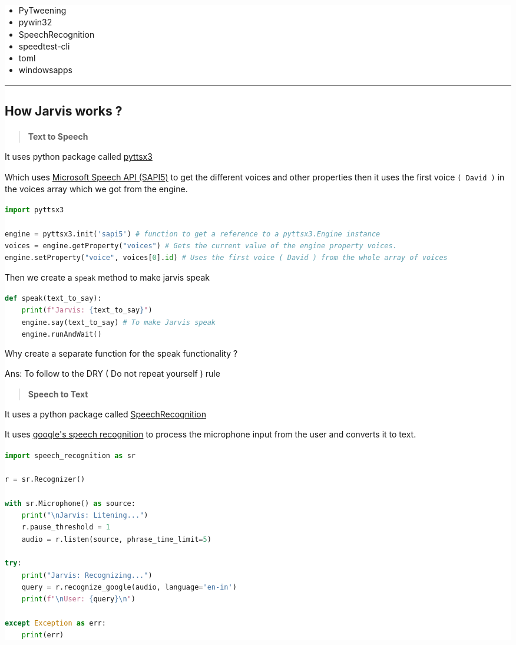 -   PyTweening
-   pywin32
-   SpeechRecognition
-   speedtest-cli
-   toml
-   windowsapps

---

<div style="margin-top: 25px;"></div>

## How Jarvis works ?

> **Text to Speech**

It uses python package called [pyttsx3](https://pypi.org/project/pyttsx3/)

Which uses [Microsoft Speech API (SAPI5)](https://www.google.com/search?q=What+is+sapi5&oq=What+is+sapi5&aqs=edge..69i57j0i512j0i390l2.5448j0j4&sourceid=chrome&ie=UTF-8)
to get the different voices and other properties
then it uses the first voice `( David )` in the voices array which we got from the engine.

```python
import pyttsx3

engine = pyttsx3.init('sapi5') # function to get a reference to a pyttsx3.Engine instance
voices = engine.getProperty("voices") # Gets the current value of the engine property voices.
engine.setProperty("voice", voices[0].id) # Uses the first voice ( David ) from the whole array of voices
```

Then we create a `speak` method to make jarvis speak

```python
def speak(text_to_say):
    print(f"Jarvis: {text_to_say}")
    engine.say(text_to_say) # To make Jarvis speak
    engine.runAndWait()
```

Why create a separate function for the speak functionality ?

Ans: To follow to the DRY ( Do not repeat yourself ) rule

> **Speech to Text**

It uses a python package called [SpeechRecognition](https://pypi.org/project/SpeechRecognition/)

It uses [google's speech recognition](https://github.com/googleapis/google-api-python-client) to process the microphone input from the user and converts it to text.

```python
import speech_recognition as sr

r = sr.Recognizer()

with sr.Microphone() as source:
	print("\nJarvis: Litening...")
	r.pause_threshold = 1
	audio = r.listen(source, phrase_time_limit=5)

try:
	print("Jarvis: Recognizing...")
	query = r.recognize_google(audio, language='en-in')
	print(f"\nUser: {query}\n")

except Exception as err:
	print(err)
```
